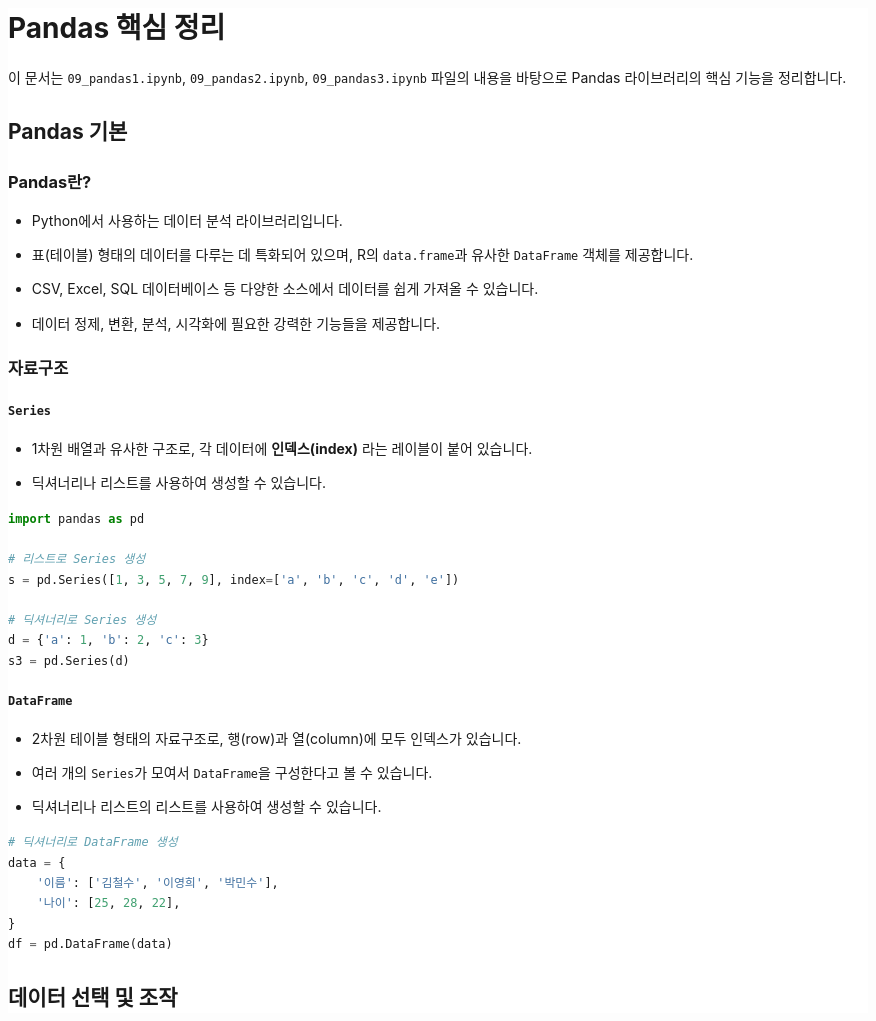 # Pandas 핵심 정리

이 문서는 `09_pandas1.ipynb`, `09_pandas2.ipynb`, `09_pandas3.ipynb` 파일의 내용을 바탕으로 Pandas 라이브러리의 핵심 기능을 정리합니다.

## Pandas 기본

### Pandas란?

- Python에서 사용하는 데이터 분석 라이브러리입니다.

- 표(테이블) 형태의 데이터를 다루는 데 특화되어 있으며, R의 `data.frame`과 유사한 `DataFrame` 객체를 제공합니다.

- CSV, Excel, SQL 데이터베이스 등 다양한 소스에서 데이터를 쉽게 가져올 수 있습니다.

- 데이터 정제, 변환, 분석, 시각화에 필요한 강력한 기능들을 제공합니다.

### 자료구조

#### `Series`

- 1차원 배열과 유사한 구조로, 각 데이터에 **인덱스(index)** 라는 레이블이 붙어 있습니다.

- 딕셔너리나 리스트를 사용하여 생성할 수 있습니다.

```python
import pandas as pd

# 리스트로 Series 생성
s = pd.Series([1, 3, 5, 7, 9], index=['a', 'b', 'c', 'd', 'e'])

# 딕셔너리로 Series 생성
d = {'a': 1, 'b': 2, 'c': 3}
s3 = pd.Series(d)
```

#### `DataFrame`

- 2차원 테이블 형태의 자료구조로, 행(row)과 열(column)에 모두 인덱스가 있습니다.

- 여러 개의 `Series`가 모여서 `DataFrame`을 구성한다고 볼 수 있습니다.

- 딕셔너리나 리스트의 리스트를 사용하여 생성할 수 있습니다.

```python
# 딕셔너리로 DataFrame 생성
data = {
    '이름': ['김철수', '이영희', '박민수'],
    '나이': [25, 28, 22],
}
df = pd.DataFrame(data)
```

## 데이터 선택 및 조작
